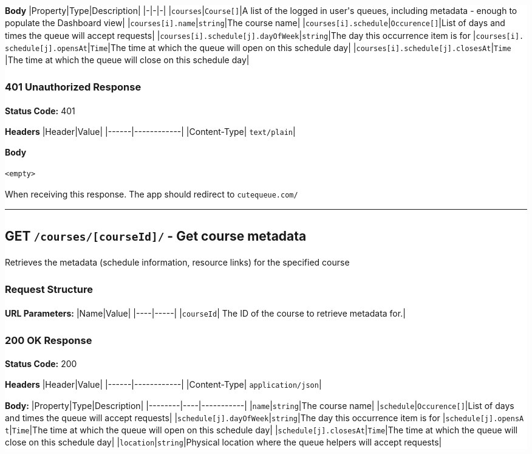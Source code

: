 **Body**
|Property|Type|Description|
|-|-|-|
|`courses`|`Course[]`|A list of the logged in user's queues, including metadata - enough to populate the Dashboard view|
|`courses[i].name`|`string`|The course name|
|`courses[i].schedule`|`Occurence[]`|List of days and times the queue will accept requests|
|`courses[i].schedule[j].dayOfWeek`|`string`|The day this occurrence item is for
|`courses[i].schedule[j].opensAt`|`Time`|The time at which the queue will open on this schedule day|
|`courses[i].schedule[j].closesAt`|`Time`|The time at which the queue will close on this schedule day|

### 401 Unauthorized Response
**Status Code:** 401

**Headers**
|Header|Value|
|------|------------|
|Content-Type| `text/plain`|

**Body**
```
<empty>
```

When receiving this response. The app should redirect to `cutequeue.com/`

***

## GET `/courses/[courseId]/` - Get course metadata
Retrieves the metadata (schedule information, resource links) for the specified course

### Request Structure
**URL Parameters:**
|Name|Value|
|----|-----|
|`courseId`| The ID of the course to retrieve metadata for.|

### 200 OK Response

**Status Code:** 200

**Headers**
|Header|Value|
|------|------------|
|Content-Type| `application/json`|

**Body:**
|Property|Type|Description|
|--------|----|-----------|
|`name`|`string`|The course name|
|`schedule`|`Occurence[]`|List of days and times the queue will accept requests|
|`schedule[j].dayOfWeek`|`string`|The day this occurrence item is for
|`schedule[j].opensAt`|`Time`|The time at which the queue will open on this schedule day|
|`schedule[j].closesAt`|`Time`|The time at which the queue will close on this schedule day|
|`location`|`string`|Physical location where the queue helpers will accept requests|